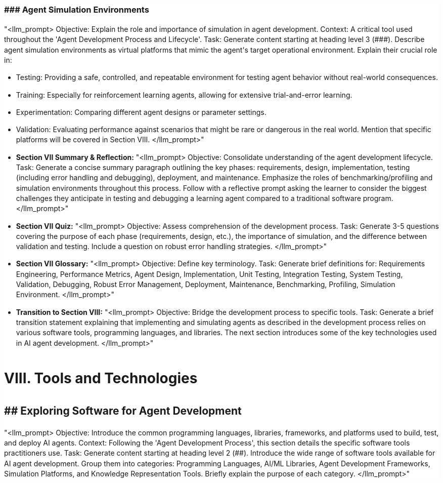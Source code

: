 ### ### Agent Simulation Environments
"<llm_prompt>
Objective: Explain the role and importance of simulation in agent development.
Context: A critical tool used throughout the 'Agent Development Process and Lifecycle'.
Task: Generate content starting at heading level 3 (###). Describe agent simulation environments as virtual platforms that mimic the agent's target operational environment. Explain their crucial role in:
*   Testing: Providing a safe, controlled, and repeatable environment for testing agent behavior without real-world consequences.
*   Training: Especially for reinforcement learning agents, allowing for extensive trial-and-error learning.
*   Experimentation: Comparing different agent designs or parameter settings.
*   Validation: Evaluating performance against scenarios that might be rare or dangerous in the real world.
Mention that specific platforms will be covered in Section VIII.
</llm_prompt>"

*   **Section VII Summary & Reflection:**
    "<llm_prompt> Objective: Consolidate understanding of the agent development lifecycle. Task: Generate a concise summary paragraph outlining the key phases: requirements, design, implementation, testing (including error handling and debugging), deployment, and maintenance. Emphasize the roles of benchmarking/profiling and simulation environments throughout this process. Follow with a reflective prompt asking the learner to consider the biggest challenges they anticipate in testing and debugging a learning agent compared to a traditional software program. </llm_prompt>"
*   **Section VII Quiz:**
    "<llm_prompt> Objective: Assess comprehension of the development process. Task: Generate 3-5 questions covering the purpose of each phase (requirements, design, etc.), the importance of simulation, and the difference between validation and testing. Include a question on robust error handling strategies. </llm_prompt>"
*   **Section VII Glossary:**
    "<llm_prompt> Objective: Define key terminology. Task: Generate brief definitions for: Requirements Engineering, Performance Metrics, Agent Design, Implementation, Unit Testing, Integration Testing, System Testing, Validation, Debugging, Robust Error Management, Deployment, Maintenance, Benchmarking, Profiling, Simulation Environment. </llm_prompt>"
*   **Transition to Section VIII:**
    "<llm_prompt> Objective: Bridge the development process to specific tools. Task: Generate a brief transition statement explaining that implementing and simulating agents as described in the development process relies on various software tools, programming languages, and libraries. The next section introduces some of the key technologies used in AI agent development. </llm_prompt>"

# VIII. Tools and Technologies

## ## Exploring Software for Agent Development
"<llm_prompt>
Objective: Introduce the common programming languages, libraries, frameworks, and platforms used to build, test, and deploy AI agents.
Context: Following the 'Agent Development Process', this section details the specific software tools practitioners use.
Task: Generate content starting at heading level 2 (##). Introduce the wide range of software tools available for AI agent development. Group them into categories: Programming Languages, AI/ML Libraries, Agent Development Frameworks, Simulation Platforms, and Knowledge Representation Tools. Briefly explain the purpose of each category.
</llm_prompt>"
